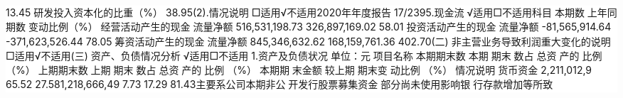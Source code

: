 13.45
研发投入资本化的比重（%）
38.95(2).情况说明
□适用√不适用2020年年度报告
17/2395.现金流
√适用□不适用科目
本期数
上年同期数
变动比例（%）
经营活动产生的现金
流量净额
516,531,198.73
326,897,169.02
58.01
投资活动产生的现金
流量净额
-81,565,914.64
-371,623,526.44
78.05
筹资活动产生的现金
流量净额
845,346,632.62
168,159,761.36
402.70(二)
非主营业务导致利润重大变化的说明
□适用√不适用(三)
资产、负债情况分析
√适用□不适用
1.资产及负债状况
单位：元
项目名称
本期期末数
本期
期末
数占
总资
产的
比例
（%）
上期期末数
上期
期末
数占
总资
产的
比例
（%）
本期期
末金额
较上期
期末变
动比例
（%）
情况说明
货币资金
2,211,012,9
65.52
27.581,218,666,49
7.73
17.29
81.43主要系公司本期非公
开发行股票募集资金
部分尚未使用影响银
行存款增加等所致